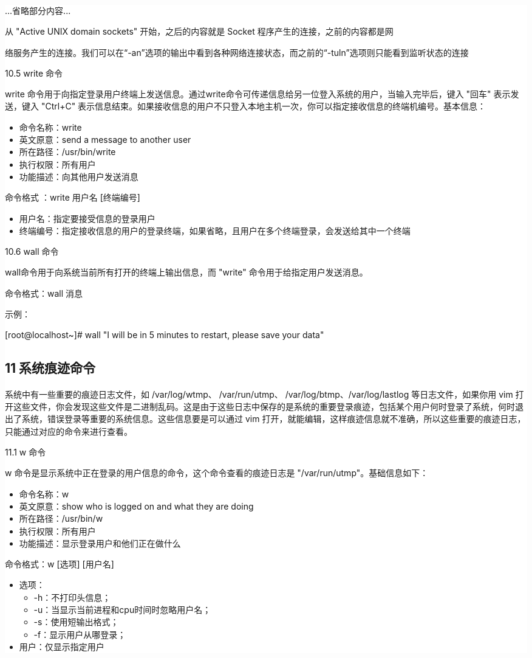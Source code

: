 ...省略部分内容...

从 "Active UNIX domain sockets" 开始，之后的内容就是
Socket 程序产生的连接，之前的内容都是网

络服务产生的连接。我们可以在“-an”选项的输出中看到各种网络连接状态，而之前的“-tuln”选项则只能看到监听状态的连接

10.5 write 命令

write
命令用于向指定登录用户终端上发送信息。通过write命令可传递信息给另一位登入系统的用户，当输入完毕后，键入 "回车" 表示发送，键入
"Ctrl+C" 表示信息结束。如果接收信息的用户不只登入本地主机一次，你可以指定接收信息的终端机编号。基本信息：

* 命令名称：write
* 英文原意：send
  a message to another user
* 所在路径：/usr/bin/write
* 执行权限：所有用户
* 功能描述：向其他用户发送消息

命令格式 ：write 用户名 [终端编号]

* 用户名：指定要接受信息的登录用户
* 终端编号：指定接收信息的用户的登录终端，如果省略，且用户在多个终端登录，会发送给其中一个终端

10.6 wall 命令

wall命令用于向系统当前所有打开的终端上输出信息，而 "write"
命令用于给指定用户发送消息。

命令格式：wall 消息

示例：

[root@localhost~]# wall "I will be in 5 minutes to restart, please save your
data"

## 11 系统痕迹命令

系统中有一些重要的痕迹日志文件，如 /var/log/wtmp、 /var/run/utmp、
/var/log/btmp、/var/log/lastlog 等日志文件，如果你用 vim
打开这些文件，你会发现这些文件是二进制乱码。这是由于这些日志中保存的是系统的重要登录痕迹，包括某个用户何时登录了系统，何时退出了系统，错误登录等重要的系统信息。这些信息要是可以通过
vim 打开，就能编辑，这样痕迹信息就不准确，所以这些重要的痕迹日志，只能通过对应的命令来进行查看。

11.1 w 命令

w 命令是显示系统中正在登录的用户信息的命令，这个命令查看的痕迹日志是
"/var/run/utmp"。基础信息如下：

* 命令名称：w
* 英文原意：show
  who is logged on and what they are doing
* 所在路径：/usr/bin/w
* 执行权限：所有用户
* 功能描述：显示登录用户和他们正在做什么

命令格式：w [选项] [用户名]

* 选项：
  * -h：不打印头信息；
  * -u：当显示当前进程和cpu时间时忽略用户名；
  * -s：使用短输出格式；
  * -f：显示用户从哪登录；
* 用户：仅显示指定用户
